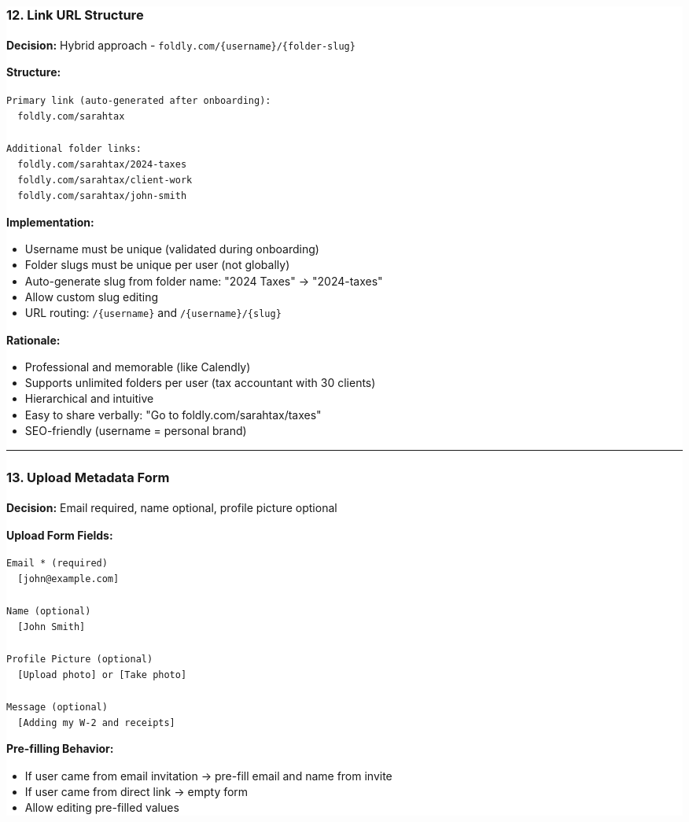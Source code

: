 
### 12. Link URL Structure

**Decision:** Hybrid approach - `foldly.com/{username}/{folder-slug}`

**Structure:**
```
Primary link (auto-generated after onboarding):
  foldly.com/sarahtax

Additional folder links:
  foldly.com/sarahtax/2024-taxes
  foldly.com/sarahtax/client-work
  foldly.com/sarahtax/john-smith
```

**Implementation:**
- Username must be unique (validated during onboarding)
- Folder slugs must be unique per user (not globally)
- Auto-generate slug from folder name: "2024 Taxes" → "2024-taxes"
- Allow custom slug editing
- URL routing: `/{username}` and `/{username}/{slug}`

**Rationale:**
- Professional and memorable (like Calendly)
- Supports unlimited folders per user (tax accountant with 30 clients)
- Hierarchical and intuitive
- Easy to share verbally: "Go to foldly.com/sarahtax/taxes"
- SEO-friendly (username = personal brand)

---

### 13. Upload Metadata Form

**Decision:** Email required, name optional, profile picture optional

**Upload Form Fields:**
```
Email * (required)
  [john@example.com]

Name (optional)
  [John Smith]

Profile Picture (optional)
  [Upload photo] or [Take photo]

Message (optional)
  [Adding my W-2 and receipts]
```

**Pre-filling Behavior:**
- If user came from email invitation → pre-fill email and name from invite
- If user came from direct link → empty form
- Allow editing pre-filled values
